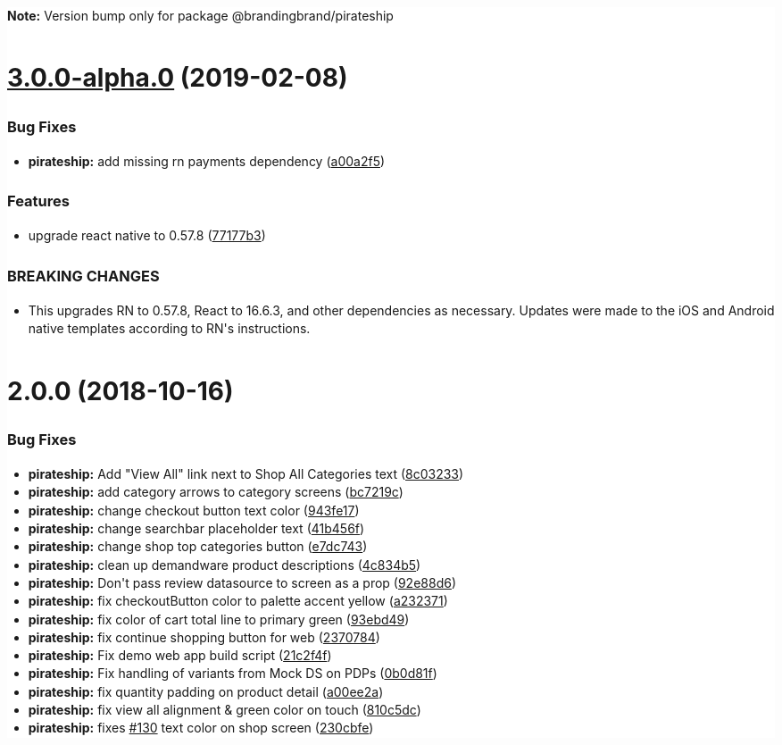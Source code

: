 **Note:** Version bump only for package @brandingbrand/pirateship





# [3.0.0-alpha.0](https://github.com/brandingbrand/flagship/compare/v2.0.0...v3.0.0-alpha.0) (2019-02-08)


### Bug Fixes

* **pirateship:** add missing rn payments dependency ([a00a2f5](https://github.com/brandingbrand/flagship/commit/a00a2f5))


### Features

* upgrade react native to 0.57.8 ([77177b3](https://github.com/brandingbrand/flagship/commit/77177b3))


### BREAKING CHANGES

* This upgrades RN to 0.57.8, React to 16.6.3, and other dependencies as necessary. Updates were made to the iOS and Android native templates according to RN's instructions.





<a name="2.0.0"></a>
# 2.0.0 (2018-10-16)


### Bug Fixes

* **pirateship:** Add "View All" link next to Shop All Categories text ([8c03233](https://github.com/brandingbrand/flagship/commit/8c03233))
* **pirateship:** add category arrows to category screens ([bc7219c](https://github.com/brandingbrand/flagship/commit/bc7219c))
* **pirateship:** change checkout button text color ([943fe17](https://github.com/brandingbrand/flagship/commit/943fe17))
* **pirateship:** change searchbar placeholder text ([41b456f](https://github.com/brandingbrand/flagship/commit/41b456f))
* **pirateship:** change shop top categories button ([e7dc743](https://github.com/brandingbrand/flagship/commit/e7dc743))
* **pirateship:** clean up demandware product descriptions ([4c834b5](https://github.com/brandingbrand/flagship/commit/4c834b5))
* **pirateship:** Don't pass review datasource to screen as a prop ([92e88d6](https://github.com/brandingbrand/flagship/commit/92e88d6))
* **pirateship:** fix checkoutButton color to palette accent yellow ([a232371](https://github.com/brandingbrand/flagship/commit/a232371))
* **pirateship:** fix color of cart total line to primary green ([93ebd49](https://github.com/brandingbrand/flagship/commit/93ebd49))
* **pirateship:** fix continue shopping button for web ([2370784](https://github.com/brandingbrand/flagship/commit/2370784))
* **pirateship:** Fix demo web app build script ([21c2f4f](https://github.com/brandingbrand/flagship/commit/21c2f4f))
* **pirateship:** Fix handling of variants from Mock DS on PDPs ([0b0d81f](https://github.com/brandingbrand/flagship/commit/0b0d81f))
* **pirateship:** fix quantity padding on product detail ([a00ee2a](https://github.com/brandingbrand/flagship/commit/a00ee2a))
* **pirateship:** fix view all alignment & green color on touch ([810c5dc](https://github.com/brandingbrand/flagship/commit/810c5dc))
* **pirateship:** fixes [#130](https://github.com/brandingbrand/flagship/issues/130) text color on shop screen ([230cbfe](https://github.com/brandingbrand/flagship/commit/230cbfe))